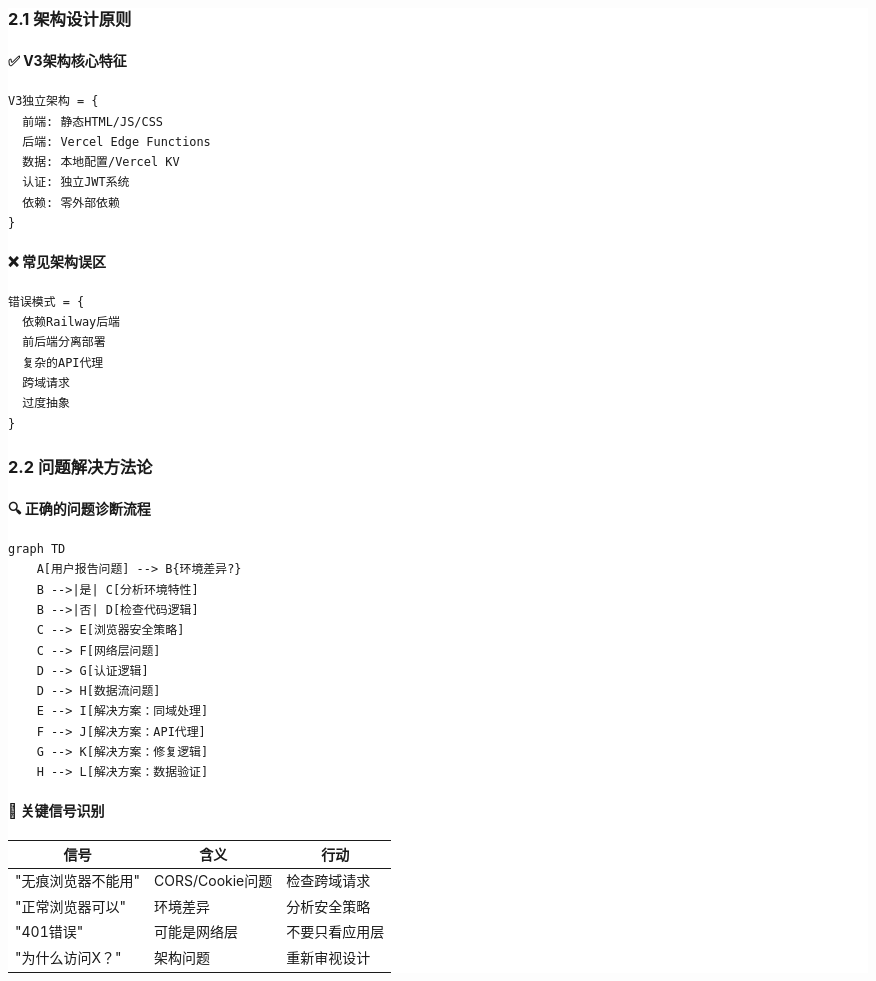 ### 2.1 架构设计原则

#### ✅ V3架构核心特征
```
V3独立架构 = {
  前端: 静态HTML/JS/CSS
  后端: Vercel Edge Functions
  数据: 本地配置/Vercel KV
  认证: 独立JWT系统
  依赖: 零外部依赖
}
```

#### ❌ 常见架构误区
```
错误模式 = {
  依赖Railway后端
  前后端分离部署
  复杂的API代理
  跨域请求
  过度抽象
}
```

### 2.2 问题解决方法论

#### 🔍 正确的问题诊断流程
```mermaid
graph TD
    A[用户报告问题] --> B{环境差异?}
    B -->|是| C[分析环境特性]
    B -->|否| D[检查代码逻辑]
    C --> E[浏览器安全策略]
    C --> F[网络层问题]
    D --> G[认证逻辑]
    D --> H[数据流问题]
    E --> I[解决方案：同域处理]
    F --> J[解决方案：API代理]
    G --> K[解决方案：修复逻辑]
    H --> L[解决方案：数据验证]
```

#### 🎯 关键信号识别
| 信号 | 含义 | 行动 |
|------|------|------|
| "无痕浏览器不能用" | CORS/Cookie问题 | 检查跨域请求 |
| "正常浏览器可以" | 环境差异 | 分析安全策略 |
| "401错误" | 可能是网络层 | 不要只看应用层 |
| "为什么访问X？" | 架构问题 | 重新审视设计 |
